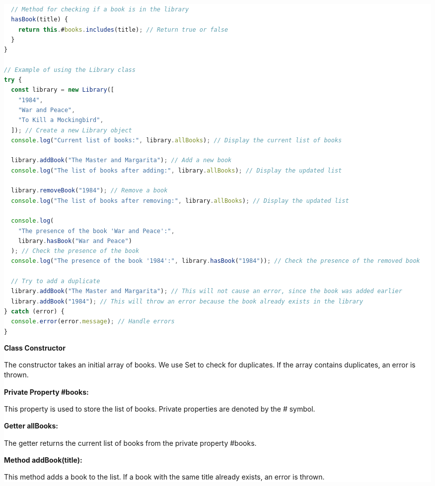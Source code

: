 ```javascript
  // Method for checking if a book is in the library
  hasBook(title) {
    return this.#books.includes(title); // Return true or false
  }
}

// Example of using the Library class
try {
  const library = new Library([
    "1984",
    "War and Peace",
    "To Kill a Mockingbird",
  ]); // Create a new Library object
  console.log("Current list of books:", library.allBooks); // Display the current list of books

  library.addBook("The Master and Margarita"); // Add a new book
  console.log("The list of books after adding:", library.allBooks); // Display the updated list

  library.removeBook("1984"); // Remove a book
  console.log("The list of books after removing:", library.allBooks); // Display the updated list

  console.log(
    "The presence of the book 'War and Peace':",
    library.hasBook("War and Peace")
  ); // Check the presence of the book
  console.log("The presence of the book '1984':", library.hasBook("1984")); // Check the presence of the removed book

  // Try to add a duplicate
  library.addBook("The Master and Margarita"); // This will not cause an error, since the book was added earlier
  library.addBook("1984"); // This will throw an error because the book already exists in the library
} catch (error) {
  console.error(error.message); // Handle errors
}
```

**Class Constructor**

The constructor takes an initial array of books. We use Set to check for duplicates. If the array contains duplicates, an error is thrown.

**Private Property #books:**

This property is used to store the list of books. Private properties are denoted by the # symbol.

**Getter allBooks:**

The getter returns the current list of books from the private property #books.

**Method addBook(title):**

This method adds a book to the list. If a book with the same title already exists, an error is thrown.
